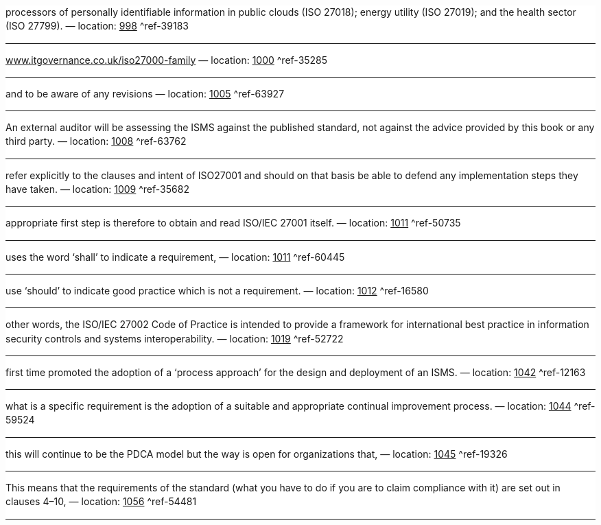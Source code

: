 processors of personally identifiable information in public clouds (ISO 27018); energy utility (ISO 27019); and the health sector (ISO 27799). — location: [998](kindle://book?action=open&asin=B07YDZ52KS&location=998) ^ref-39183

---
www.itgovernance.co.uk/iso27000-family — location: [1000](kindle://book?action=open&asin=B07YDZ52KS&location=1000) ^ref-35285

---
and to be aware of any revisions — location: [1005](kindle://book?action=open&asin=B07YDZ52KS&location=1005) ^ref-63927

---
An external auditor will be assessing the ISMS against the published standard, not against the advice provided by this book or any third party. — location: [1008](kindle://book?action=open&asin=B07YDZ52KS&location=1008) ^ref-63762

---
refer explicitly to the clauses and intent of ISO27001 and should on that basis be able to defend any implementation steps they have taken. — location: [1009](kindle://book?action=open&asin=B07YDZ52KS&location=1009) ^ref-35682

---
appropriate first step is therefore to obtain and read ISO/IEC 27001 itself. — location: [1011](kindle://book?action=open&asin=B07YDZ52KS&location=1011) ^ref-50735

---
uses the word ‘shall’ to indicate a requirement, — location: [1011](kindle://book?action=open&asin=B07YDZ52KS&location=1011) ^ref-60445

---
use ‘should’ to indicate good practice which is not a requirement. — location: [1012](kindle://book?action=open&asin=B07YDZ52KS&location=1012) ^ref-16580

---
other words, the ISO/IEC 27002 Code of Practice is intended to provide a framework for international best practice in information security controls and systems interoperability. — location: [1019](kindle://book?action=open&asin=B07YDZ52KS&location=1019) ^ref-52722

---
first time promoted the adoption of a ‘process approach’ for the design and deployment of an ISMS. — location: [1042](kindle://book?action=open&asin=B07YDZ52KS&location=1042) ^ref-12163

---
what is a specific requirement is the adoption of a suitable and appropriate continual improvement process. — location: [1044](kindle://book?action=open&asin=B07YDZ52KS&location=1044) ^ref-59524

---
this will continue to be the PDCA model but the way is open for organizations that, — location: [1045](kindle://book?action=open&asin=B07YDZ52KS&location=1045) ^ref-19326

---
This means that the requirements of the standard (what you have to do if you are to claim compliance with it) are set out in clauses 4–10, — location: [1056](kindle://book?action=open&asin=B07YDZ52KS&location=1056) ^ref-54481

---